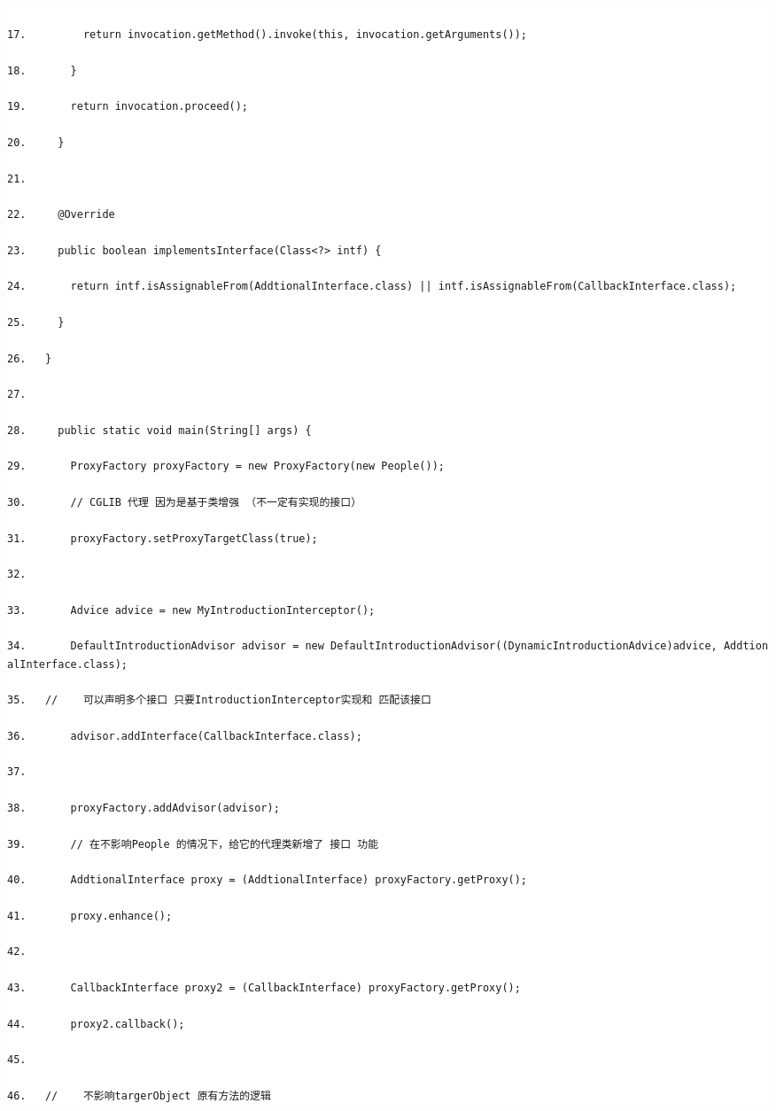 ```

17.         return invocation.getMethod().invoke(this, invocation.getArguments()); 

18.       } 

19.       return invocation.proceed(); 

20.     } 

21.    

22.     @Override 

23.     public boolean implementsInterface(Class<?> intf) { 

24.       return intf.isAssignableFrom(AddtionalInterface.class) || intf.isAssignableFrom(CallbackInterface.class); 

25.     } 

26.   } 

27.    

28.     public static void main(String[] args) { 

29.       ProxyFactory proxyFactory = new ProxyFactory(new People()); 

30.       // CGLIB 代理 因为是基于类增强 （不一定有实现的接口） 

31.       proxyFactory.setProxyTargetClass(true); 

32.    

33.       Advice advice = new MyIntroductionInterceptor(); 

34.       DefaultIntroductionAdvisor advisor = new DefaultIntroductionAdvisor((DynamicIntroductionAdvice)advice, AddtionalInterface.class); 

35.   //    可以声明多个接口 只要IntroductionInterceptor实现和 匹配该接口 

36.       advisor.addInterface(CallbackInterface.class); 

37.    

38.       proxyFactory.addAdvisor(advisor); 

39.       // 在不影响People 的情况下，给它的代理类新增了 接口 功能 

40.       AddtionalInterface proxy = (AddtionalInterface) proxyFactory.getProxy(); 

41.       proxy.enhance(); 

42.    

43.       CallbackInterface proxy2 = (CallbackInterface) proxyFactory.getProxy(); 

44.       proxy2.callback(); 

45.        

46.   //    不影响targerObject 原有方法的逻辑 

```
